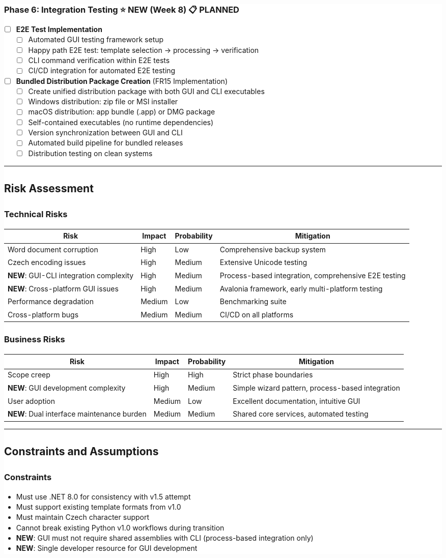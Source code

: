 ### Phase 6: Integration Testing ⭐ **NEW** (Week 8) 📋 PLANNED
- [ ] **E2E Test Implementation**
  - [ ] Automated GUI testing framework setup
  - [ ] Happy path E2E test: template selection → processing → verification
  - [ ] CLI command verification within E2E tests
  - [ ] CI/CD integration for automated E2E testing
- [ ] **Bundled Distribution Package Creation** (FR15 Implementation)
  - [ ] Create unified distribution package with both GUI and CLI executables
  - [ ] Windows distribution: zip file or MSI installer
  - [ ] macOS distribution: app bundle (.app) or DMG package
  - [ ] Self-contained executables (no runtime dependencies)
  - [ ] Version synchronization between GUI and CLI
  - [ ] Automated build pipeline for bundled releases
  - [ ] Distribution testing on clean systems

---

## Risk Assessment

### Technical Risks
| Risk | Impact | Probability | Mitigation |
|------|--------|-------------|------------|
| Word document corruption | High | Low | Comprehensive backup system |
| Czech encoding issues | High | Medium | Extensive Unicode testing |
| **NEW**: GUI-CLI integration complexity | High | Medium | Process-based integration, comprehensive E2E testing |
| **NEW**: Cross-platform GUI issues | High | Medium | Avalonia framework, early multi-platform testing |
| Performance degradation | Medium | Low | Benchmarking suite |
| Cross-platform bugs | Medium | Medium | CI/CD on all platforms |

### Business Risks
| Risk | Impact | Probability | Mitigation |
|------|--------|-------------|------------|
| Scope creep | High | High | Strict phase boundaries |
| **NEW**: GUI development complexity | High | Medium | Simple wizard pattern, process-based integration |
| User adoption | Medium | Low | Excellent documentation, intuitive GUI |
| **NEW**: Dual interface maintenance burden | Medium | Medium | Shared core services, automated testing |

---

## Constraints and Assumptions

### Constraints
- Must use .NET 8.0 for consistency with v1.5 attempt
- Must support existing template formats from v1.0
- Must maintain Czech character support
- Cannot break existing Python v1.0 workflows during transition
- **NEW**: GUI must not require shared assemblies with CLI (process-based integration only)
- **NEW**: Single developer resource for GUI development
